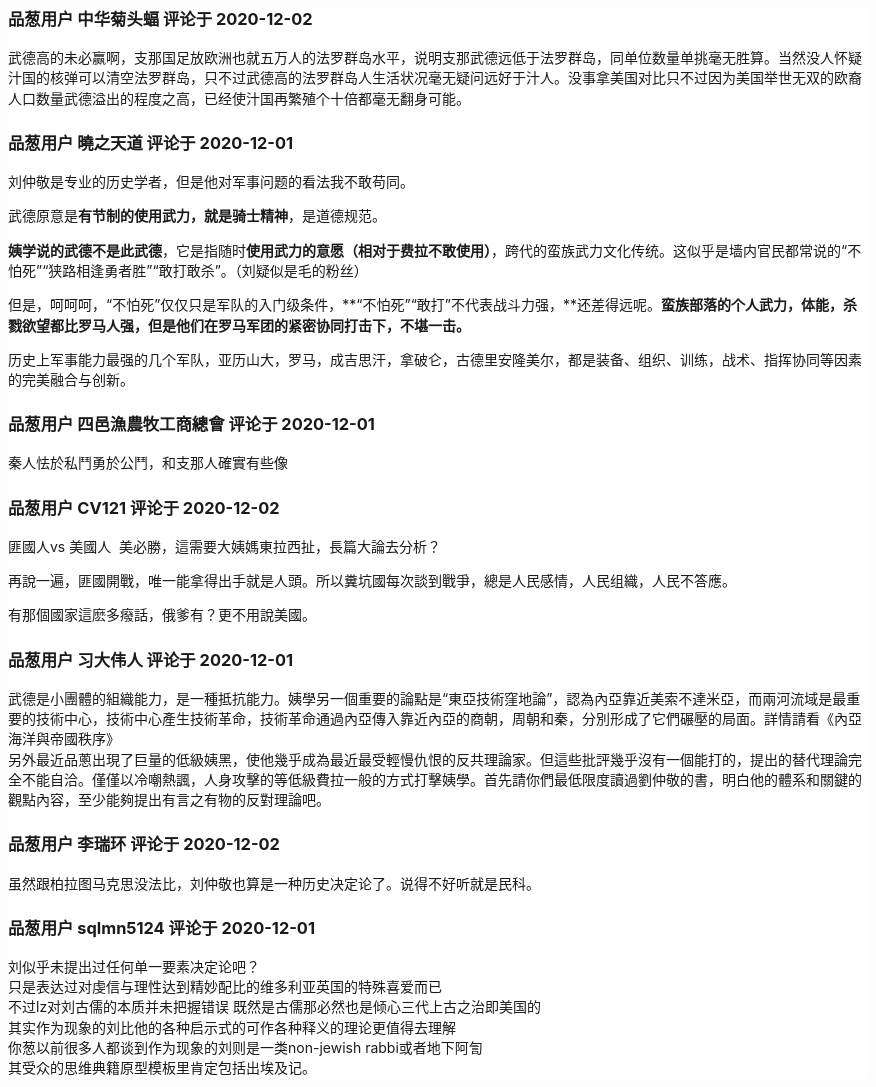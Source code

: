 
### 品葱用户 **中华菊头蝠** 评论于 2020-12-02
        
武德高的未必赢啊，支那国足放欧洲也就五万人的法罗群岛水平，说明支那武德远低于法罗群岛，同单位数量单挑毫无胜算。当然没人怀疑汁国的核弹可以清空法罗群岛，只不过武德高的法罗群岛人生活状况毫无疑问远好于汁人。没事拿美国对比只不过因为美国举世无双的欧裔人口数量武德溢出的程度之高，已经使汁国再繁殖个十倍都毫无翻身可能。
        
                

### 品葱用户 **曉之天道** 评论于 2020-12-01
        
刘仲敬是专业的历史学者，但是他对军事问题的看法我不敢苟同。  
  
武德原意是**有节制的使用武力，就是骑士精神**，是道德规范。  
  
**姨学说的武德不是此武德**，它是指随时**使用武力的意愿（相对于费拉不敢使用）**，跨代的蛮族武力文化传统。这似乎是墙内官民都常说的“不怕死”“狭路相逢勇者胜”“敢打敢杀”。（刘疑似是毛的粉丝）  
  
但是，呵呵呵，“不怕死”仅仅只是军队的入门级条件，**“不怕死”“敢打”不代表战斗力强，**还差得远呢。**蛮族部落的个人武力，体能，杀戮欲望都比罗马人强，但是他们在罗马军团的紧密协同打击下，不堪一击。**  
  
历史上军事能力最强的几个军队，亚历山大，罗马，成吉思汗，拿破仑，古德里安隆美尔，都是装备、组织、训练，战术、指挥协同等因素的完美融合与创新。
        
                

### 品葱用户 **四邑漁農牧工商總會** 评论于 2020-12-01
        
秦人怯於私鬥勇於公鬥，和支那人確實有些像
        
                

### 品葱用户 **CV121** 评论于 2020-12-02
        
匪國人vs 美國人  美必勝，這需要大姨媽東拉西扯，長篇大論去分析？  
  
再說一遍，匪國開戰，唯一能拿得出手就是人頭。所以糞坑國每次談到戰爭，總是人民感情，人民组織，人民不答應。  
  
有那個國家這麽多癈話，俄爹有？更不用說美國。
        
                

### 品葱用户 **习大伟人** 评论于 2020-12-01
        
武德是小團體的組織能力，是一種抵抗能力。姨學另一個重要的論點是“東亞技術窪地論”，認為內亞靠近美索不達米亞，而兩河流域是最重要的技術中心，技術中心產生技術革命，技術革命通過內亞傳入靠近內亞的商朝，周朝和秦，分別形成了它們碾壓的局面。詳情請看《內亞海洋與帝國秩序》  
另外最近品蔥出現了巨量的低級姨黑，使他幾乎成為最近最受輕慢仇恨的反共理論家。但這些批評幾乎沒有一個能打的，提出的替代理論完全不能自洽。僅僅以冷嘲熱諷，人身攻擊的等低級費拉一般的方式打擊姨學。首先請你們最低限度讀過劉仲敬的書，明白他的體系和關鍵的觀點內容，至少能夠提出有言之有物的反對理論吧。
        
                

### 品葱用户 **李瑞环** 评论于 2020-12-02
        
虽然跟柏拉图马克思没法比，刘仲敬也算是一种历史决定论了。说得不好听就是民科。
        
                

### 品葱用户 **sqlmn5124** 评论于 2020-12-01
        
刘似乎未提出过任何单一要素决定论吧？  
只是表达过对虔信与理性达到精妙配比的维多利亚英国的特殊喜爱而已  
不过lz对刘古儒的本质并未把握错误 既然是古儒那必然也是倾心三代上古之治即美国的  
其实作为现象的刘比他的各种启示式的可作各种释义的理论更值得去理解  
你葱以前很多人都谈到作为现象的刘则是一类non-jewish rabbi或者地下阿訇  
其受众的思维典籍原型模板里肯定包括出埃及记。  
  